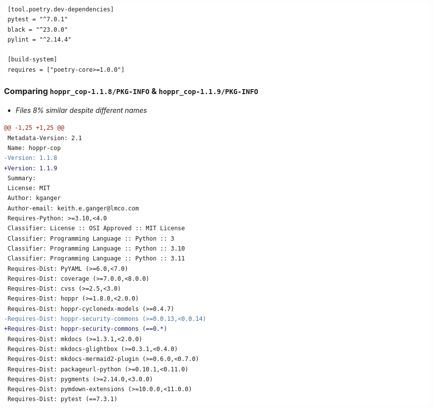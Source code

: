 ```diff
 [tool.poetry.dev-dependencies]
 pytest = "^7.0.1"
 black = "^23.0.0"
 pylint = "^2.14.4"
 
 [build-system]
 requires = ["poetry-core>=1.0.0"]
```

### Comparing `hoppr_cop-1.1.8/PKG-INFO` & `hoppr_cop-1.1.9/PKG-INFO`

 * *Files 8% similar despite different names*

```diff
@@ -1,25 +1,25 @@
 Metadata-Version: 2.1
 Name: hoppr-cop
-Version: 1.1.8
+Version: 1.1.9
 Summary: 
 License: MIT
 Author: kganger
 Author-email: keith.e.ganger@lmco.com
 Requires-Python: >=3.10,<4.0
 Classifier: License :: OSI Approved :: MIT License
 Classifier: Programming Language :: Python :: 3
 Classifier: Programming Language :: Python :: 3.10
 Classifier: Programming Language :: Python :: 3.11
 Requires-Dist: PyYAML (>=6.0,<7.0)
 Requires-Dist: coverage (>=7.0.0,<8.0.0)
 Requires-Dist: cvss (>=2.5,<3.0)
 Requires-Dist: hoppr (>=1.8.0,<2.0.0)
 Requires-Dist: hoppr-cyclonedx-models (>=0.4.7)
-Requires-Dist: hoppr-security-commons (>=0.0.13,<0.0.14)
+Requires-Dist: hoppr-security-commons (==0.*)
 Requires-Dist: mkdocs (>=1.3.1,<2.0.0)
 Requires-Dist: mkdocs-glightbox (>=0.3.1,<0.4.0)
 Requires-Dist: mkdocs-mermaid2-plugin (>=0.6.0,<0.7.0)
 Requires-Dist: packageurl-python (>=0.10.1,<0.11.0)
 Requires-Dist: pygments (>=2.14.0,<3.0.0)
 Requires-Dist: pymdown-extensions (>=10.0.0,<11.0.0)
 Requires-Dist: pytest (==7.3.1)
```

